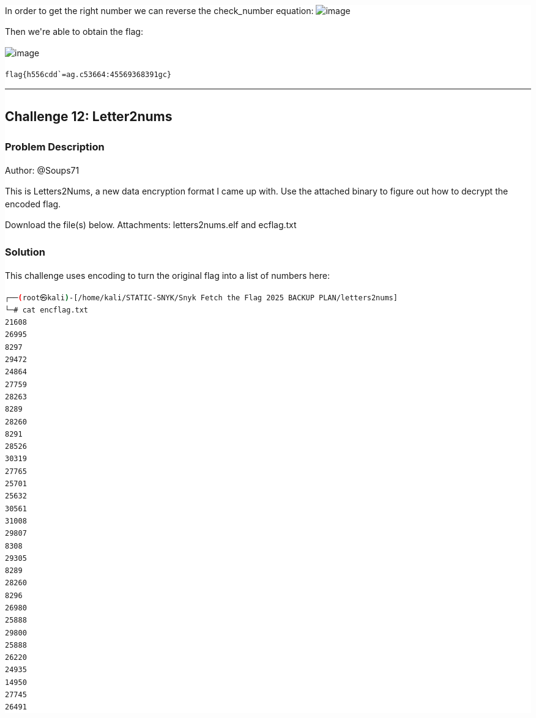 In order to get the right number we can reverse the check_number equation:
![image](https://github.com/user-attachments/assets/575b3ff6-ccd5-440f-aec3-58e5c46f29c3)


Then we're able to obtain the flag:

![image](https://github.com/user-attachments/assets/d2594ef2-3b7d-4ae8-b374-02f624f78bda)


```
flag{h556cdd`=ag.c53664:45569368391gc}
```

---

## Challenge 12: Letter2nums

### Problem Description

Author: @Soups71

This is Letters2Nums, a new data encryption
format I came up with. Use the attached binary to figure out how to decrypt the
encoded flag.

Download the file(s) below.
Attachments: letters2nums.elf and ecflag.txt

### Solution

This challenge uses encoding to turn the original flag into a list of numbers here:
```bash
┌──(root㉿kali)-[/home/kali/STATIC-SNYK/Snyk Fetch the Flag 2025 BACKUP PLAN/letters2nums]
└─# cat encflag.txt  
21608
26995
8297
29472
24864
27759
28263
8289
28260
8291
28526
30319
27765
25701
25632
30561
31008
29807
8308
29305
8289
28260
8296
26980
25888
29800
25888
26220
24935
14950
27745
26491
```